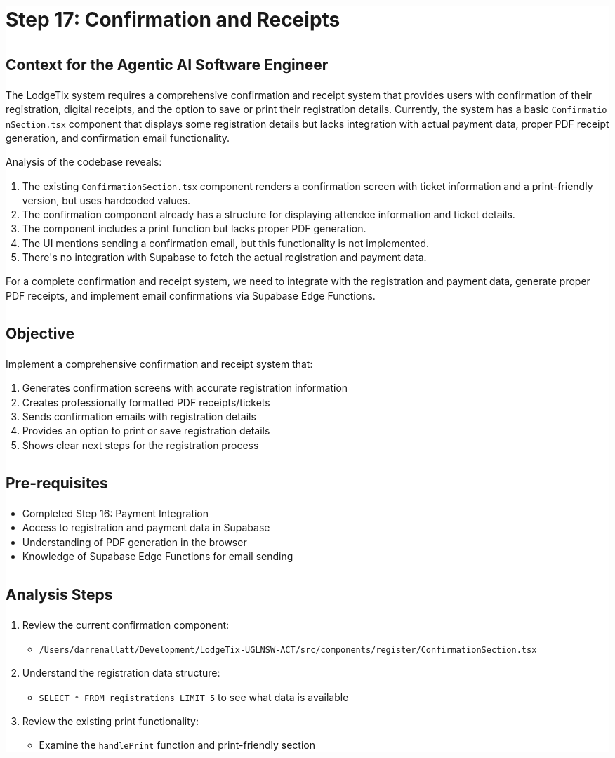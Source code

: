 # Step 17: Confirmation and Receipts

## Context for the Agentic AI Software Engineer

The LodgeTix system requires a comprehensive confirmation and receipt system that provides users with confirmation of their registration, digital receipts, and the option to save or print their registration details. Currently, the system has a basic `ConfirmationSection.tsx` component that displays some registration details but lacks integration with actual payment data, proper PDF receipt generation, and confirmation email functionality.

Analysis of the codebase reveals:

1. The existing `ConfirmationSection.tsx` component renders a confirmation screen with ticket information and a print-friendly version, but uses hardcoded values.
2. The confirmation component already has a structure for displaying attendee information and ticket details.
3. The component includes a print function but lacks proper PDF generation.
4. The UI mentions sending a confirmation email, but this functionality is not implemented.
5. There's no integration with Supabase to fetch the actual registration and payment data.

For a complete confirmation and receipt system, we need to integrate with the registration and payment data, generate proper PDF receipts, and implement email confirmations via Supabase Edge Functions.

## Objective

Implement a comprehensive confirmation and receipt system that:

1. Generates confirmation screens with accurate registration information
2. Creates professionally formatted PDF receipts/tickets
3. Sends confirmation emails with registration details
4. Provides an option to print or save registration details
5. Shows clear next steps for the registration process

## Pre-requisites

- Completed Step 16: Payment Integration
- Access to registration and payment data in Supabase
- Understanding of PDF generation in the browser
- Knowledge of Supabase Edge Functions for email sending

## Analysis Steps

1. Review the current confirmation component:
   - `/Users/darrenallatt/Development/LodgeTix-UGLNSW-ACT/src/components/register/ConfirmationSection.tsx`

2. Understand the registration data structure:
   - `SELECT * FROM registrations LIMIT 5` to see what data is available

3. Review the existing print functionality:
   - Examine the `handlePrint` function and print-friendly section
